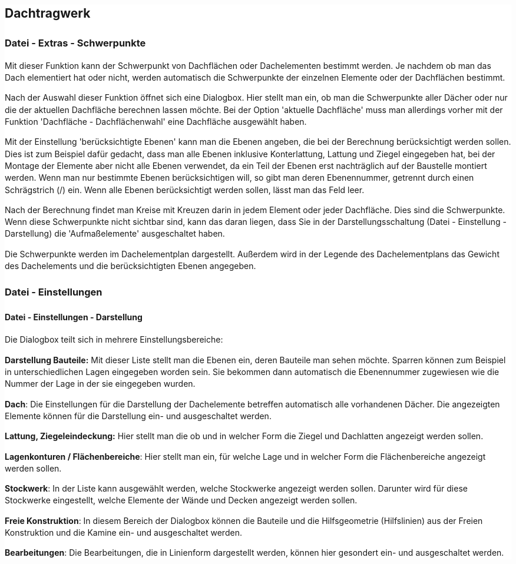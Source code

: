 ## Dachtragwerk

### Datei - Extras - Schwerpunkte

Mit dieser Funktion kann der Schwerpunkt von Dachflächen oder Dachelementen bestimmt werden. Je nachdem ob man das Dach elementiert hat oder nicht, werden automatisch die Schwerpunkte der einzelnen Elemente oder der Dachflächen bestimmt.

Nach der Auswahl dieser Funktion öffnet sich eine Dialogbox. Hier stellt man ein, ob man die Schwerpunkte aller Dächer oder nur die der aktuellen Dachfläche berechnen lassen möchte. Bei der Option \'aktuelle Dachfläche\' muss man allerdings vorher mit der Funktion \'Dachfläche - Dachflächenwahl\' eine Dachfläche ausgewählt haben.

Mit der Einstellung \'berücksichtigte Ebenen\' kann man die Ebenen angeben, die bei der Berechnung berücksichtigt werden sollen. Dies ist zum Beispiel dafür gedacht, dass man alle Ebenen inklusive Konterlattung, Lattung und Ziegel eingegeben hat, bei der Montage der Elemente aber nicht alle Ebenen verwendet, da ein Teil der Ebenen erst nachträglich auf der Baustelle montiert werden. Wenn man nur bestimmte Ebenen berücksichtigen will, so gibt man deren Ebenennummer, getrennt durch einen Schrägstrich (/) ein. Wenn alle Ebenen berücksichtigt werden sollen, lässt man das Feld leer.

Nach der Berechnung findet man Kreise mit Kreuzen darin in jedem Element oder jeder Dachfläche. Dies sind die Schwerpunkte. Wenn diese Schwerpunkte nicht sichtbar sind, kann das daran liegen, dass Sie in der Darstellungsschaltung (Datei - Einstellung - Darstellung) die \'Aufmaßelemente\' ausgeschaltet haben.

Die Schwerpunkte werden im Dachelementplan dargestellt. Außerdem wird in der Legende des Dachelementplans das Gewicht des Dachelements und die berücksichtigten Ebenen angegeben.

### Datei - Einstellungen

#### Datei - Einstellungen - Darstellung

Die Dialogbox teilt sich in mehrere Einstellungsbereiche:

**Darstellung Bauteile:** Mit dieser Liste stellt man die Ebenen ein, deren Bauteile man sehen möchte. Sparren können zum Beispiel in unterschiedlichen Lagen eingegeben worden sein. Sie bekommen dann automatisch die Ebenennummer zugewiesen wie die Nummer der Lage in der sie eingegeben wurden.

**Dach**: Die Einstellungen für die Darstellung der Dachelemente betreffen automatisch alle vorhandenen Dächer. Die angezeigten Elemente können für die Darstellung ein- und ausgeschaltet werden.

**Lattung, Ziegeleindeckung:** Hier stellt man die ob und in welcher Form die Ziegel und Dachlatten angezeigt werden sollen.

**Lagenkonturen / Flächenbereiche**: Hier stellt man ein, für welche Lage und in welcher Form die Flächenbereiche angezeigt werden sollen.

**Stockwerk**: In der Liste kann ausgewählt werden, welche Stockwerke angezeigt werden sollen. Darunter wird für diese Stockwerke eingestellt, welche Elemente der Wände und Decken angezeigt werden sollen.

**Freie Konstruktion**: In diesem Bereich der Dialogbox können die Bauteile und die Hilfsgeometrie (Hilfslinien) aus der Freien Konstruktion und die Kamine ein- und ausgeschaltet werden.

**Bearbeitungen**: Die Bearbeitungen, die in Linienform dargestellt werden, können hier gesondert ein- und ausgeschaltet werden.
